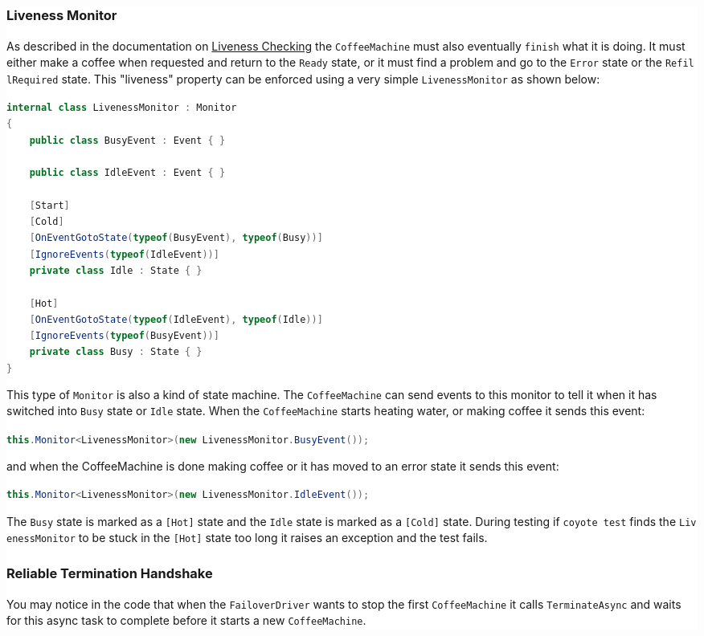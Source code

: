 ### Liveness Monitor

As described in the documentation on [Liveness Checking](../specifications/liveness-checking) the `CoffeeMachine`
must also eventually `finish` what it is doing. It must either make a coffee when requested and return to the `Ready`
state, or it must find a problem and go to the `Error` state or the `RefillRequired` state.
This "liveness" property can be enforced using a very simple `LivenessMonitor` as shown below:

```c#
internal class LivenessMonitor : Monitor
{
    public class BusyEvent : Event { }

    public class IdleEvent : Event { }

    [Start]
    [Cold]
    [OnEventGotoState(typeof(BusyEvent), typeof(Busy))]
    [IgnoreEvents(typeof(IdleEvent))]
    private class Idle : State { }

    [Hot]
    [OnEventGotoState(typeof(IdleEvent), typeof(Idle))]
    [IgnoreEvents(typeof(BusyEvent))]
    private class Busy : State { }
}
```

This type of `Monitor` is also a kind of state machine.
The `CoffeeMachine` can send events to this monitor to tell it when it has switched into `Busy` state or `Idle` state.
When the `CoffeeMachine` starts heating water, or making coffee it sends this event:

```c#
this.Monitor<LivenessMonitor>(new LivenessMonitor.BusyEvent());
```

and when the CoffeeMachine is done making coffee or it has moved to an error state it sends this event:

```c#
this.Monitor<LivenessMonitor>(new LivenessMonitor.IdleEvent());
```

The `Busy` state is marked as a `[Hot]` state and the `Idle` state is marked as a `[Cold]` state.
During testing if `coyote test` finds the `LivenessMonitor` to be stuck in the `[Hot]` state
too long it raises an exception and the test fails.

### Reliable Termination Handshake

You may notice in the code that when the `FailoverDriver` wants to stop the first `CoffeeMachine` it calls
`TerminateAsync` and waits for this async task to complete before it
starts a new `CoffeeMachine`.
